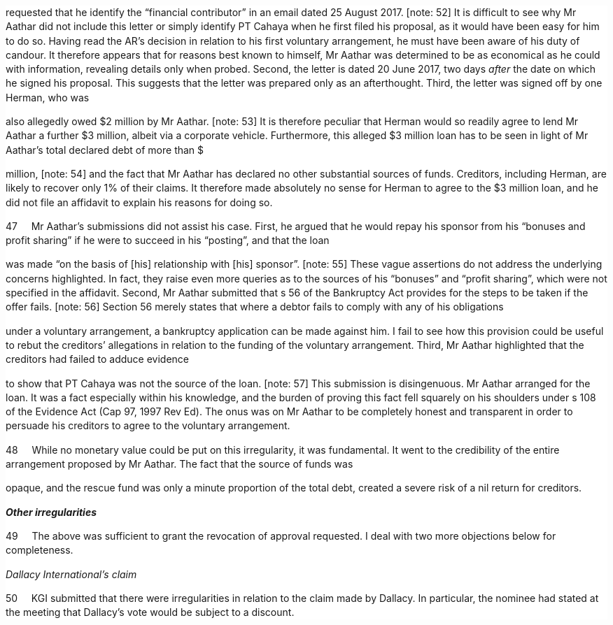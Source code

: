 requested that he identify the “financial contributor” in an email dated 25 August 2017. [note: 52] It is difficult to see why Mr Aathar did not include this letter or simply identify PT Cahaya when he first filed his proposal, as it would have been easy for him to do so. Having read the AR’s decision in relation to his first voluntary arrangement, he must have been aware of his duty of candour. It therefore appears that for reasons best known to himself, Mr Aathar was determined to be as economical as he could with information, revealing details only when probed. Second, the letter is dated 20 June 2017, two days _after_ the date on which he signed his proposal. This suggests that the letter was prepared only as an afterthought. Third, the letter was signed off by one Herman, who was 

also allegedly owed $2 million by Mr Aathar. [note: 53] It is therefore peculiar that Herman would so readily agree to lend Mr Aathar a further $3 million, albeit via a corporate vehicle. Furthermore, this alleged $3 million loan has to be seen in light of Mr Aathar’s total declared debt of more than $ 

million, [note: 54] and the fact that Mr Aathar has declared no other substantial sources of funds. Creditors, including Herman, are likely to recover only 1% of their claims. It therefore made absolutely no sense for Herman to agree to the $3 million loan, and he did not file an affidavit to explain his reasons for doing so. 

47     Mr Aathar’s submissions did not assist his case. First, he argued that he would repay his sponsor from his “bonuses and profit sharing” if he were to succeed in his “posting”, and that the loan 

was made “on the basis of [his] relationship with [his] sponsor”. [note: 55] These vague assertions do not address the underlying concerns highlighted. In fact, they raise even more queries as to the sources of his “bonuses” and “profit sharing”, which were not specified in the affidavit. Second, Mr Aathar submitted that s 56 of the Bankruptcy Act provides for the steps to be taken if the offer fails. [note: 56] Section 56 merely states that where a debtor fails to comply with any of his obligations 

under a voluntary arrangement, a bankruptcy application can be made against him. I fail to see how this provision could be useful to rebut the creditors’ allegations in relation to the funding of the voluntary arrangement. Third, Mr Aathar highlighted that the creditors had failed to adduce evidence 

to show that PT Cahaya was not the source of the loan. [note: 57] This submission is disingenuous. Mr Aathar arranged for the loan. It was a fact especially within his knowledge, and the burden of proving this fact fell squarely on his shoulders under s 108 of the Evidence Act (Cap 97, 1997 Rev Ed). The onus was on Mr Aathar to be completely honest and transparent in order to persuade his creditors to agree to the voluntary arrangement. 

48     While no monetary value could be put on this irregularity, it was fundamental. It went to the credibility of the entire arrangement proposed by Mr Aathar. The fact that the source of funds was 


opaque, and the rescue fund was only a minute proportion of the total debt, created a severe risk of a nil return for creditors. 

**_Other irregularities_** 

49     The above was sufficient to grant the revocation of approval requested. I deal with two more objections below for completeness. 

_Dallacy International’s claim_ 

50     KGI submitted that there were irregularities in relation to the claim made by Dallacy. In particular, the nominee had stated at the meeting that Dallacy’s vote would be subject to a discount. 
